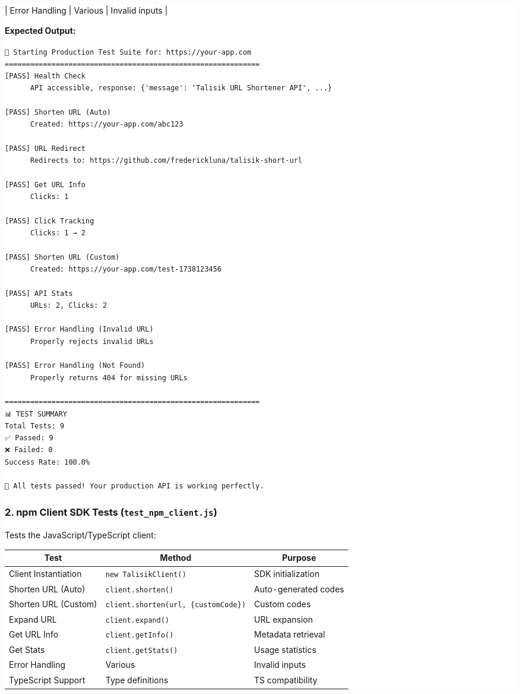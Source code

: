 | Error Handling          | Various            | Invalid inputs       |

**Expected Output:**

```
🚀 Starting Production Test Suite for: https://your-app.com
============================================================
[PASS] Health Check
      API accessible, response: {'message': 'Talisik URL Shortener API', ...}

[PASS] Shorten URL (Auto)
      Created: https://your-app.com/abc123

[PASS] URL Redirect
      Redirects to: https://github.com/frederickluna/talisik-short-url

[PASS] Get URL Info
      Clicks: 1

[PASS] Click Tracking
      Clicks: 1 → 2

[PASS] Shorten URL (Custom)
      Created: https://your-app.com/test-1738123456

[PASS] API Stats
      URLs: 2, Clicks: 2

[PASS] Error Handling (Invalid URL)
      Properly rejects invalid URLs

[PASS] Error Handling (Not Found)
      Properly returns 404 for missing URLs

============================================================
📊 TEST SUMMARY
Total Tests: 9
✅ Passed: 9
❌ Failed: 0
Success Rate: 100.0%

🎉 All tests passed! Your production API is working perfectly.
```

### 2. npm Client SDK Tests (`test_npm_client.js`)

Tests the JavaScript/TypeScript client:

| Test                 | Method                              | Purpose              |
| -------------------- | ----------------------------------- | -------------------- |
| Client Instantiation | `new TalisikClient()`               | SDK initialization   |
| Shorten URL (Auto)   | `client.shorten()`                  | Auto-generated codes |
| Shorten URL (Custom) | `client.shorten(url, {customCode})` | Custom codes         |
| Expand URL           | `client.expand()`                   | URL expansion        |
| Get URL Info         | `client.getInfo()`                  | Metadata retrieval   |
| Get Stats            | `client.getStats()`                 | Usage statistics     |
| Error Handling       | Various                             | Invalid inputs       |
| TypeScript Support   | Type definitions                    | TS compatibility     |
